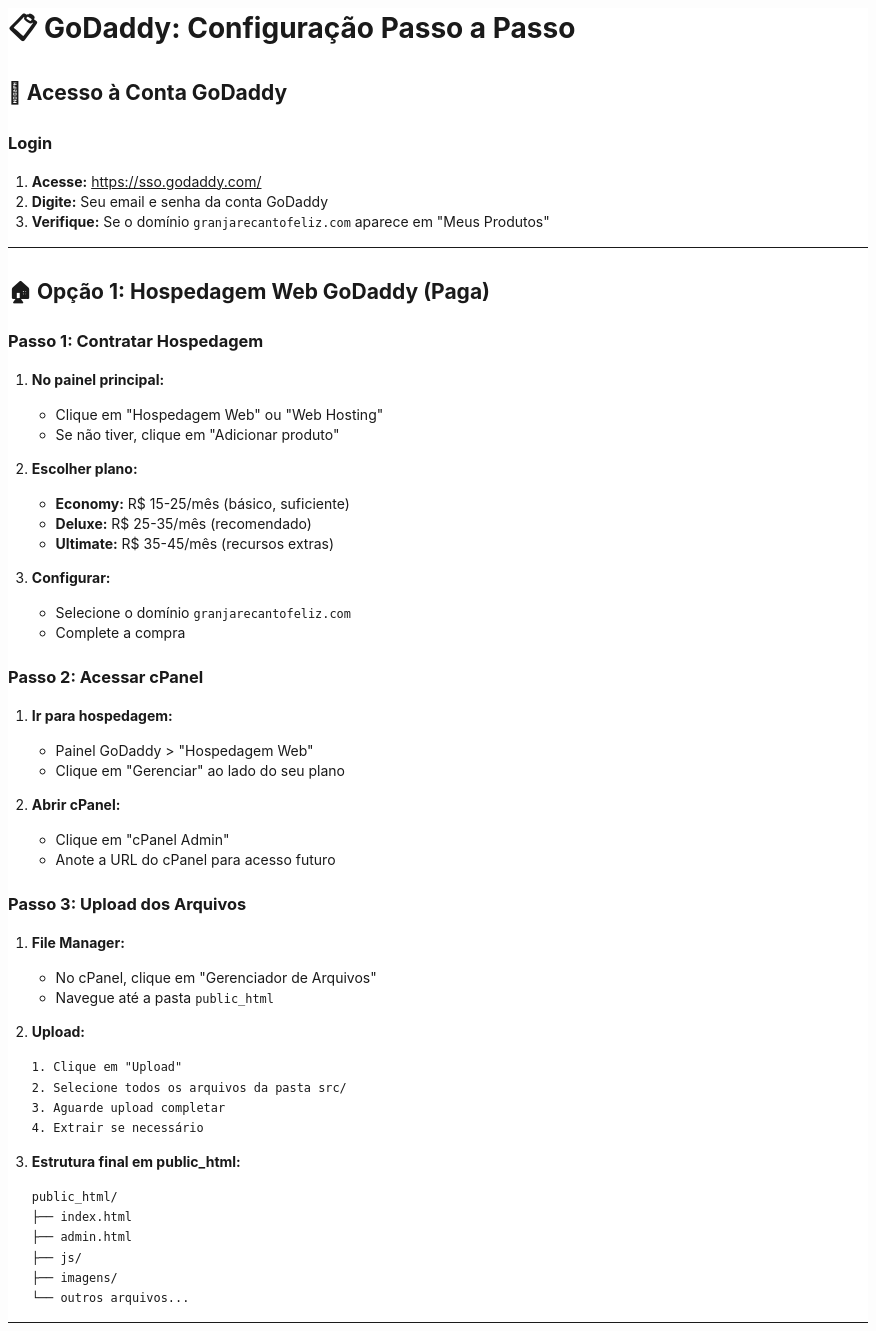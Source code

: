 # 📋 GoDaddy: Configuração Passo a Passo

## 🔐 Acesso à Conta GoDaddy

### Login
1. **Acesse:** https://sso.godaddy.com/
2. **Digite:** Seu email e senha da conta GoDaddy
3. **Verifique:** Se o domínio `granjarecantofeliz.com` aparece em "Meus Produtos"

---

## 🏠 Opção 1: Hospedagem Web GoDaddy (Paga)

### Passo 1: Contratar Hospedagem
1. **No painel principal:**
   - Clique em "Hospedagem Web" ou "Web Hosting"
   - Se não tiver, clique em "Adicionar produto"

2. **Escolher plano:**
   - **Economy:** R$ 15-25/mês (básico, suficiente)
   - **Deluxe:** R$ 25-35/mês (recomendado)
   - **Ultimate:** R$ 35-45/mês (recursos extras)

3. **Configurar:**
   - Selecione o domínio `granjarecantofeliz.com`
   - Complete a compra

### Passo 2: Acessar cPanel
1. **Ir para hospedagem:**
   - Painel GoDaddy > "Hospedagem Web"
   - Clique em "Gerenciar" ao lado do seu plano

2. **Abrir cPanel:**
   - Clique em "cPanel Admin"
   - Anote a URL do cPanel para acesso futuro

### Passo 3: Upload dos Arquivos
1. **File Manager:**
   - No cPanel, clique em "Gerenciador de Arquivos"
   - Navegue até a pasta `public_html`

2. **Upload:**
   ```
   1. Clique em "Upload"
   2. Selecione todos os arquivos da pasta src/
   3. Aguarde upload completar
   4. Extrair se necessário
   ```

3. **Estrutura final em public_html:**
   ```
   public_html/
   ├── index.html
   ├── admin.html
   ├── js/
   ├── imagens/
   └── outros arquivos...
   ```

---